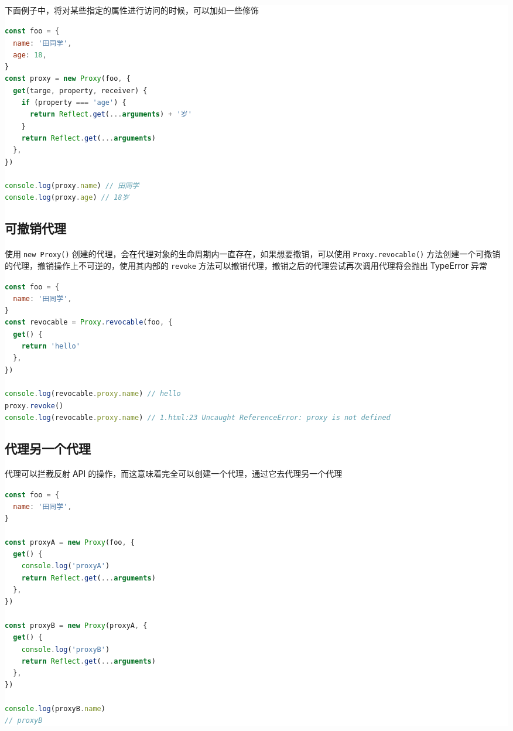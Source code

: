 下面例子中，将对某些指定的属性进行访问的时候，可以加如一些修饰

```js
const foo = {
  name: '田同学',
  age: 18,
}
const proxy = new Proxy(foo, {
  get(targe, property, receiver) {
    if (property === 'age') {
      return Reflect.get(...arguments) + '岁'
    }
    return Reflect.get(...arguments)
  },
})

console.log(proxy.name) // 田同学
console.log(proxy.age) // 18岁
```

## 可撤销代理

使用 `new Proxy()` 创建的代理，会在代理对象的生命周期内一直存在，如果想要撤销，可以使用 `Proxy.revocable()` 方法创建一个可撤销的代理，撤销操作上不可逆的，使用其内部的 `revoke` 方法可以撤销代理，撤销之后的代理尝试再次调用代理将会抛出 TypeError 异常

```js
const foo = {
  name: '田同学',
}
const revocable = Proxy.revocable(foo, {
  get() {
    return 'hello'
  },
})

console.log(revocable.proxy.name) // hello
proxy.revoke()
console.log(revocable.proxy.name) // 1.html:23 Uncaught ReferenceError: proxy is not defined
```

## 代理另一个代理

代理可以拦截反射 API 的操作，而这意味着完全可以创建一个代理，通过它去代理另一个代理

```js
const foo = {
  name: '田同学',
}

const proxyA = new Proxy(foo, {
  get() {
    console.log('proxyA')
    return Reflect.get(...arguments)
  },
})

const proxyB = new Proxy(proxyA, {
  get() {
    console.log('proxyB')
    return Reflect.get(...arguments)
  },
})

console.log(proxyB.name)
// proxyB
```
